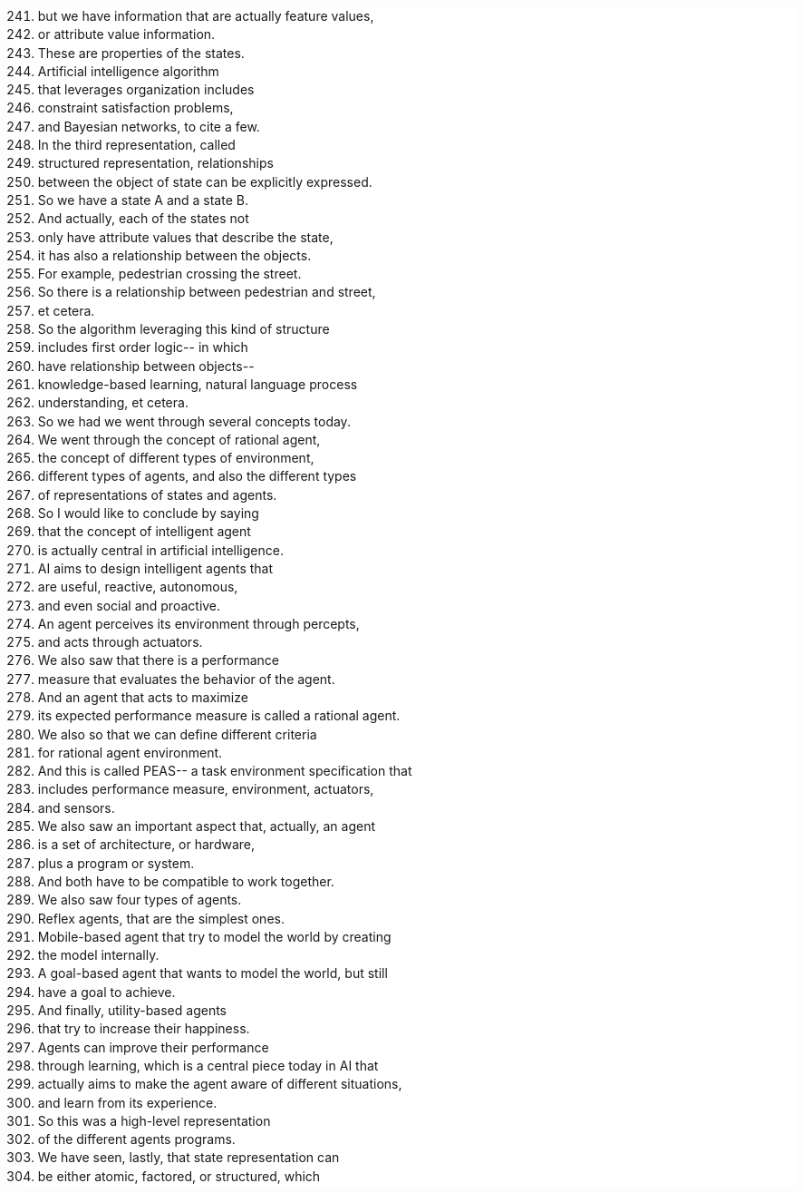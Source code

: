 241. but we have information that are actually feature values,
242. or attribute value information.
243. These are properties of the states.
244. Artificial intelligence algorithm
245. that leverages organization includes
246. constraint satisfaction problems,
247. and Bayesian networks, to cite a few.
248. In the third representation, called
249. structured representation, relationships
250. between the object of state can be explicitly expressed.
251. So we have a state A and a state B.
252. And actually, each of the states not
253. only have attribute values that describe the state,
254. it has also a relationship between the objects.
255. For example, pedestrian crossing the street.
256. So there is a relationship between pedestrian and street,
257. et cetera.
258. So the algorithm leveraging this kind of structure
259. includes first order logic-- in which
260. have relationship between objects--
261. knowledge-based learning, natural language process
262. understanding, et cetera.
263. So we had we went through several concepts today.
264. We went through the concept of rational agent,
265. the concept of different types of environment,
266. different types of agents, and also the different types
267. of representations of states and agents.
268. So I would like to conclude by saying
269. that the concept of intelligent agent
270. is actually central in artificial intelligence.
271. AI aims to design intelligent agents that
272. are useful, reactive, autonomous,
273. and even social and proactive.
274. An agent perceives its environment through percepts,
275. and acts through actuators.
276. We also saw that there is a performance
277. measure that evaluates the behavior of the agent.
278. And an agent that acts to maximize
279. its expected performance measure is called a rational agent.
280. We also so that we can define different criteria
281. for rational agent environment.
282. And this is called PEAS-- a task environment specification that
283. includes performance measure, environment, actuators,
284. and sensors.
285. We also saw an important aspect that, actually, an agent
286. is a set of architecture, or hardware,
287. plus a program or system.
288. And both have to be compatible to work together.
289. We also saw four types of agents.
290. Reflex agents, that are the simplest ones.
291. Mobile-based agent that try to model the world by creating
292. the model internally.
293. A goal-based agent that wants to model the world, but still
294. have a goal to achieve.
295. And finally, utility-based agents
296. that try to increase their happiness.
297. Agents can improve their performance
298. through learning, which is a central piece today in AI that
299. actually aims to make the agent aware of different situations,
300. and learn from its experience.
301. So this was a high-level representation
302. of the different agents programs.
303. We have seen, lastly, that state representation can
304. be either atomic, factored, or structured, which